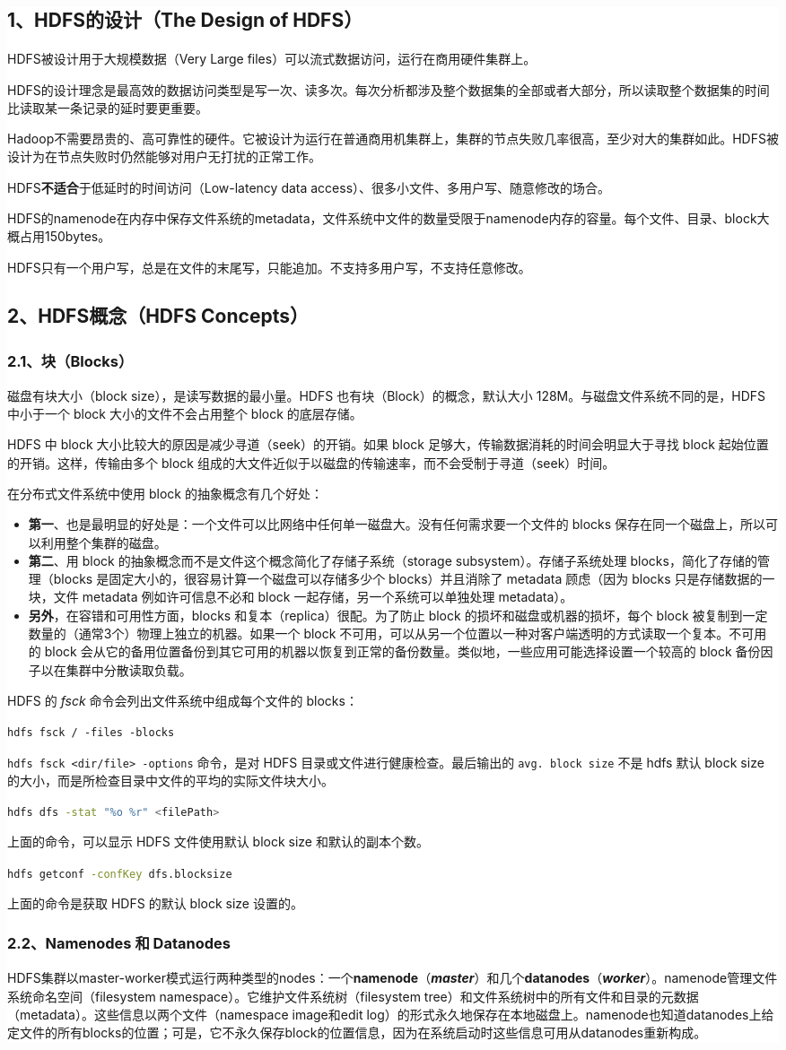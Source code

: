 ## 1、HDFS的设计（The Design of HDFS）

HDFS被设计用于大规模数据（Very Large files）可以流式数据访问，运行在商用硬件集群上。

HDFS的设计理念是最高效的数据访问类型是写一次、读多次。每次分析都涉及整个数据集的全部或者大部分，所以读取整个数据集的时间比读取某一条记录的延时要更重要。

Hadoop不需要昂贵的、高可靠性的硬件。它被设计为运行在普通商用机集群上，集群的节点失败几率很高，至少对大的集群如此。HDFS被设计为在节点失败时仍然能够对用户无打扰的正常工作。

HDFS**不适合**于低延时的时间访问（Low-latency data access）、很多小文件、多用户写、随意修改的场合。

HDFS的namenode在内存中保存文件系统的metadata，文件系统中文件的数量受限于namenode内存的容量。每个文件、目录、block大概占用150bytes。

HDFS只有一个用户写，总是在文件的末尾写，只能追加。不支持多用户写，不支持任意修改。

## 2、HDFS概念（HDFS Concepts）

### 2.1、块（Blocks）

磁盘有块大小（block size），是读写数据的最小量。HDFS 也有块（Block）的概念，默认大小 128M。与磁盘文件系统不同的是，HDFS 中小于一个 block 大小的文件不会占用整个 block 的底层存储。

HDFS 中 block 大小比较大的原因是减少寻道（seek）的开销。如果 block 足够大，传输数据消耗的时间会明显大于寻找 block 起始位置的开销。这样，传输由多个 block 组成的大文件近似于以磁盘的传输速率，而不会受制于寻道（seek）时间。

在分布式文件系统中使用 block 的抽象概念有几个好处：

* **第一**、也是最明显的好处是：一个文件可以比网络中任何单一磁盘大。没有任何需求要一个文件的 blocks 保存在同一个磁盘上，所以可以利用整个集群的磁盘。
* **第二**、用 block 的抽象概念而不是文件这个概念简化了存储子系统（storage subsystem）。存储子系统处理 blocks，简化了存储的管理（blocks 是固定大小的，很容易计算一个磁盘可以存储多少个 blocks）并且消除了 metadata 顾虑（因为 blocks 只是存储数据的一块，文件 metadata 例如许可信息不必和 block 一起存储，另一个系统可以单独处理 metadata）。
* **另外**，在容错和可用性方面，blocks 和复本（replica）很配。为了防止 block 的损坏和磁盘或机器的损坏，每个 block 被复制到一定数量的（通常3个）物理上独立的机器。如果一个 block 不可用，可以从另一个位置以一种对客户端透明的方式读取一个复本。不可用的 block 会从它的备用位置备份到其它可用的机器以恢复到正常的备份数量。类似地，一些应用可能选择设置一个较高的 block 备份因子以在集群中分散读取负载。

HDFS 的 _fsck_ 命令会列出文件系统中组成每个文件的 blocks：

```shell
hdfs fsck / -files -blocks
```

`hdfs fsck <dir/file> -options` 命令，是对 HDFS 目录或文件进行健康检查。最后输出的 `avg. block size` 不是 hdfs 默认 block size 的大小，而是所检查目录中文件的平均的实际文件块大小。

```bash
hdfs dfs -stat "%o %r" <filePath>
```

上面的命令，可以显示 HDFS 文件使用默认 block size 和默认的副本个数。

```bash
hdfs getconf -confKey dfs.blocksize
```

上面的命令是获取 HDFS 的默认 block size 设置的。

### 2.2、Namenodes 和 Datanodes

HDFS集群以master-worker模式运行两种类型的nodes：一个**namenode**（_**master**_）和几个**datanodes**（_**worker**_）。namenode管理文件系统命名空间（filesystem namespace）。它维护文件系统树（filesystem tree）和文件系统树中的所有文件和目录的元数据（metadata）。这些信息以两个文件（namespace image和edit log）的形式永久地保存在本地磁盘上。namenode也知道datanodes上给定文件的所有blocks的位置；可是，它不永久保存block的位置信息，因为在系统启动时这些信息可用从datanodes重新构成。
